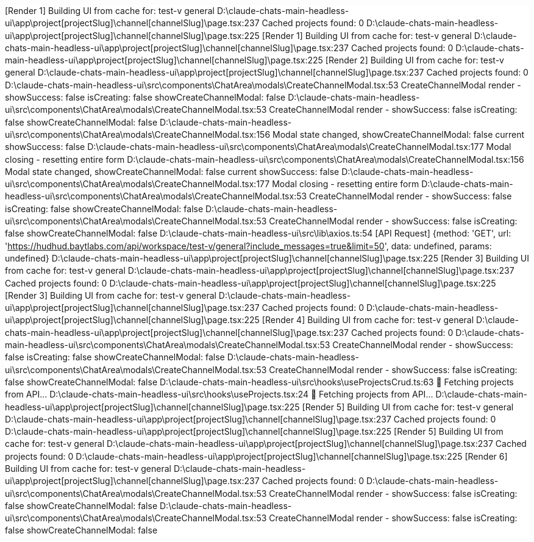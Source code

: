 [Render 1] Building UI from cache for: test-v general
D:\claude-chats-main-headless-ui\app\project\[projectSlug]\channel\[channelSlug]\page.tsx:237 Cached projects found: 0
D:\claude-chats-main-headless-ui\app\project\[projectSlug]\channel\[channelSlug]\page.tsx:225 [Render 1] Building UI from cache for: test-v general
D:\claude-chats-main-headless-ui\app\project\[projectSlug]\channel\[channelSlug]\page.tsx:237 Cached projects found: 0
D:\claude-chats-main-headless-ui\app\project\[projectSlug]\channel\[channelSlug]\page.tsx:225 [Render 2] Building UI from cache for: test-v general
D:\claude-chats-main-headless-ui\app\project\[projectSlug]\channel\[channelSlug]\page.tsx:237 Cached projects found: 0
D:\claude-chats-main-headless-ui\src\components\ChatArea\modals\CreateChannelModal.tsx:53 CreateChannelModal render - showSuccess: false isCreating: false showCreateChannelModal: false
D:\claude-chats-main-headless-ui\src\components\ChatArea\modals\CreateChannelModal.tsx:53 CreateChannelModal render - showSuccess: false isCreating: false showCreateChannelModal: false
D:\claude-chats-main-headless-ui\src\components\ChatArea\modals\CreateChannelModal.tsx:156 Modal state changed, showCreateChannelModal: false current showSuccess: false
D:\claude-chats-main-headless-ui\src\components\ChatArea\modals\CreateChannelModal.tsx:177 Modal closing - resetting entire form
D:\claude-chats-main-headless-ui\src\components\ChatArea\modals\CreateChannelModal.tsx:156 Modal state changed, showCreateChannelModal: false current showSuccess: false
D:\claude-chats-main-headless-ui\src\components\ChatArea\modals\CreateChannelModal.tsx:177 Modal closing - resetting entire form
D:\claude-chats-main-headless-ui\src\components\ChatArea\modals\CreateChannelModal.tsx:53 CreateChannelModal render - showSuccess: false isCreating: false showCreateChannelModal: false
D:\claude-chats-main-headless-ui\src\components\ChatArea\modals\CreateChannelModal.tsx:53 CreateChannelModal render - showSuccess: false isCreating: false showCreateChannelModal: false
D:\claude-chats-main-headless-ui\src\lib\axios.ts:54 [API Request] {method: 'GET', url: 'https://hudhud.baytlabs.com/api/workspace/test-v/general?include_messages=true&limit=50', data: undefined, params: undefined}
D:\claude-chats-main-headless-ui\app\project\[projectSlug]\channel\[channelSlug]\page.tsx:225 [Render 3] Building UI from cache for: test-v general
D:\claude-chats-main-headless-ui\app\project\[projectSlug]\channel\[channelSlug]\page.tsx:237 Cached projects found: 0
D:\claude-chats-main-headless-ui\app\project\[projectSlug]\channel\[channelSlug]\page.tsx:225 [Render 3] Building UI from cache for: test-v general
D:\claude-chats-main-headless-ui\app\project\[projectSlug]\channel\[channelSlug]\page.tsx:237 Cached projects found: 0
D:\claude-chats-main-headless-ui\app\project\[projectSlug]\channel\[channelSlug]\page.tsx:225 [Render 4] Building UI from cache for: test-v general
D:\claude-chats-main-headless-ui\app\project\[projectSlug]\channel\[channelSlug]\page.tsx:237 Cached projects found: 0
D:\claude-chats-main-headless-ui\src\components\ChatArea\modals\CreateChannelModal.tsx:53 CreateChannelModal render - showSuccess: false isCreating: false showCreateChannelModal: false
D:\claude-chats-main-headless-ui\src\components\ChatArea\modals\CreateChannelModal.tsx:53 CreateChannelModal render - showSuccess: false isCreating: false showCreateChannelModal: false
D:\claude-chats-main-headless-ui\src\hooks\useProjectsCrud.ts:63 🔄 Fetching projects from API...
D:\claude-chats-main-headless-ui\src\hooks\useProjects.tsx:24 🔄 Fetching projects from API...
D:\claude-chats-main-headless-ui\app\project\[projectSlug]\channel\[channelSlug]\page.tsx:225 [Render 5] Building UI from cache for: test-v general
D:\claude-chats-main-headless-ui\app\project\[projectSlug]\channel\[channelSlug]\page.tsx:237 Cached projects found: 0
D:\claude-chats-main-headless-ui\app\project\[projectSlug]\channel\[channelSlug]\page.tsx:225 [Render 5] Building UI from cache for: test-v general
D:\claude-chats-main-headless-ui\app\project\[projectSlug]\channel\[channelSlug]\page.tsx:237 Cached projects found: 0
D:\claude-chats-main-headless-ui\app\project\[projectSlug]\channel\[channelSlug]\page.tsx:225 [Render 6] Building UI from cache for: test-v general
D:\claude-chats-main-headless-ui\app\project\[projectSlug]\channel\[channelSlug]\page.tsx:237 Cached projects found: 0
D:\claude-chats-main-headless-ui\src\components\ChatArea\modals\CreateChannelModal.tsx:53 CreateChannelModal render - showSuccess: false isCreating: false showCreateChannelModal: false
D:\claude-chats-main-headless-ui\src\components\ChatArea\modals\CreateChannelModal.tsx:53 CreateChannelModal render - showSuccess: false isCreating: false showCreateChannelModal: false